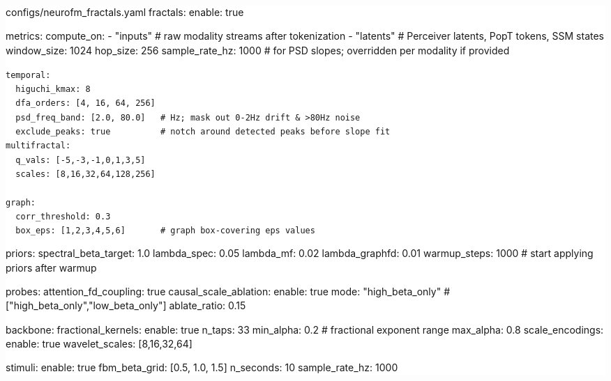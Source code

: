 
configs/neurofm_fractals.yaml
fractals:
  enable: true

  metrics:
    compute_on:
      - "inputs"      # raw modality streams after tokenization
      - "latents"     # Perceiver latents, PopT tokens, SSM states
    window_size: 1024
    hop_size: 256
    sample_rate_hz: 1000  # for PSD slopes; overridden per modality if provided

    temporal:
      higuchi_kmax: 8
      dfa_orders: [4, 16, 64, 256]
      psd_freq_band: [2.0, 80.0]   # Hz; mask out 0-2Hz drift & >80Hz noise
      exclude_peaks: true          # notch around detected peaks before slope fit
    multifractal:
      q_vals: [-5,-3,-1,0,1,3,5]
      scales: [8,16,32,64,128,256]

    graph:
      corr_threshold: 0.3
      box_eps: [1,2,3,4,5,6]       # graph box-covering eps values

  priors:
    spectral_beta_target: 1.0
    lambda_spec: 0.05
    lambda_mf: 0.02
    lambda_graphfd: 0.01
    warmup_steps: 1000             # start applying priors after warmup

  probes:
    attention_fd_coupling: true
    causal_scale_ablation:
      enable: true
      mode: "high_beta_only"       # ["high_beta_only","low_beta_only"]
      ablate_ratio: 0.15

  backbone:
    fractional_kernels:
      enable: true
      n_taps: 33
      min_alpha: 0.2               # fractional exponent range
      max_alpha: 0.8
    scale_encodings:
      enable: true
      wavelet_scales: [8,16,32,64]

  stimuli:
    enable: true
    fbm_beta_grid: [0.5, 1.0, 1.5]
    n_seconds: 10
    sample_rate_hz: 1000
